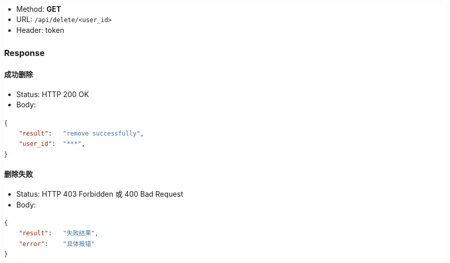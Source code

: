 - Method: **GET**
- URL: `/api/delete/<user_id>`
- Header: token

### Response

#### 成功删除

- Status: HTTP 200 OK
- Body:

```json
{
    "result":	"remove successfully",
    "user_id":	"***",
}
```

#### 删除失败

- Status: HTTP 403 Forbidden 或 400 Bad Request
- Body:

```json
{
    "result":	"失败结果",
    "error":	"具体报错"
}
```



